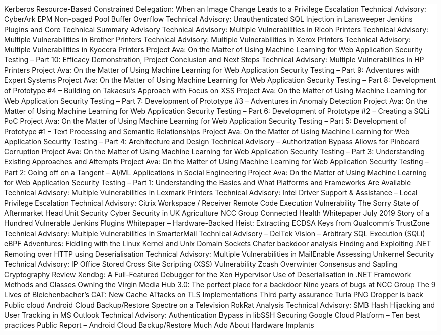 Kerberos Resource-Based Constrained Delegation: When an Image Change Leads to a Privilege Escalation
Technical Advisory: CyberArk EPM Non-paged Pool Buffer Overflow
Technical Advisory: Unauthenticated SQL Injection in Lansweeper
Jenkins Plugins and Core Technical Summary Advisory
Technical Advisory: Multiple Vulnerabilities in Ricoh Printers
Technical Advisory: Multiple Vulnerabilities in Brother Printers
Technical Advisory: Multiple Vulnerabilities in Xerox Printers
Technical Advisory: Multiple Vulnerabilities in Kyocera Printers
Project Ava: On the Matter of Using Machine Learning for Web Application Security Testing – Part 10: Efficacy Demonstration, Project Conclusion and Next Steps
Technical Advisory: Multiple Vulnerabilities in HP Printers
Project Ava: On the Matter of Using Machine Learning for Web Application Security Testing – Part 9: Adventures with Expert Systems
Project Ava: On the Matter of Using Machine Learning for Web Application Security Testing – Part 8: Development of Prototype #4 – Building on Takaesu’s Approach with Focus on XSS
Project Ava: On the Matter of Using Machine Learning for Web Application Security Testing – Part 7: Development of Prototype #3 – Adventures in Anomaly Detection
Project Ava: On the Matter of Using Machine Learning for Web Application Security Testing – Part 6: Development of Prototype #2 – Creating a SQLi PoC
Project Ava: On the Matter of Using Machine Learning for Web Application Security Testing – Part 5: Development of Prototype #1 – Text Processing and Semantic Relationships
Project Ava: On the Matter of Using Machine Learning for Web Application Security Testing – Part 4: Architecture and Design
Technical Advisory – Authorization Bypass Allows for Pinboard Corruption
Project Ava: On the Matter of Using Machine Learning for Web Application Security Testing – Part 3: Understanding Existing Approaches and Attempts
Project Ava: On the Matter of Using Machine Learning for Web Application Security Testing – Part 2: Going off on a Tangent – AI/ML Applications in Social Engineering
Project Ava: On the Matter of Using Machine Learning for Web Application Security Testing – Part 1: Understanding the Basics and What Platforms and Frameworks Are Available
Technical Advisory: Multiple Vulnerabilities in Lexmark Printers
Technical Advisory: Intel Driver Support & Assistance – Local Privilege Escalation
Technical Advisory: Citrix Workspace / Receiver Remote Code Execution Vulnerability
The Sorry State of Aftermarket Head Unit Security
Cyber Security in UK Agriculture
NCC Group Connected Health Whitepaper July 2019
Story of a Hundred Vulnerable Jenkins Plugins
Whitepaper – Hardware-Backed Heist: Extracting ECDSA Keys from Qualcomm’s TrustZone
Technical Advisory: Multiple Vulnerabilities in SmarterMail
Technical Advisory – DelTek Vision – Arbitrary SQL Execution (SQLi)
eBPF Adventures: Fiddling with the Linux Kernel and Unix Domain Sockets
Chafer backdoor analysis
Finding and Exploiting .NET Remoting over HTTP using Deserialisation
Technical Advisory: Multiple Vulnerabilities in MailEnable
Assessing Unikernel Security
Technical Advisory: IP Office Stored Cross Site Scripting (XSS) Vulnerability
Zcash Overwinter Consensus and Sapling Cryptography Review
Xendbg: A Full-Featured Debugger for the Xen Hypervisor
Use of Deserialisation in .NET Framework Methods and Classes
Owning the Virgin Media Hub 3.0: The perfect place for a backdoor
Nine years of bugs at NCC Group
The 9 Lives of Bleichenbacher’s CAT: New Cache ATtacks on TLS Implementations
Third party assurance
Turla PNG Dropper is back
Public cloud
Android Cloud Backup/Restore
Spectre on a Television
RokRat Analysis
Technical Advisory: SMB Hash Hijacking and User Tracking in MS Outlook
Technical Advisory: Authentication Bypass in libSSH
Securing Google Cloud Platform – Ten best practices
Public Report – Android Cloud Backup/Restore
Much Ado About Hardware Implants